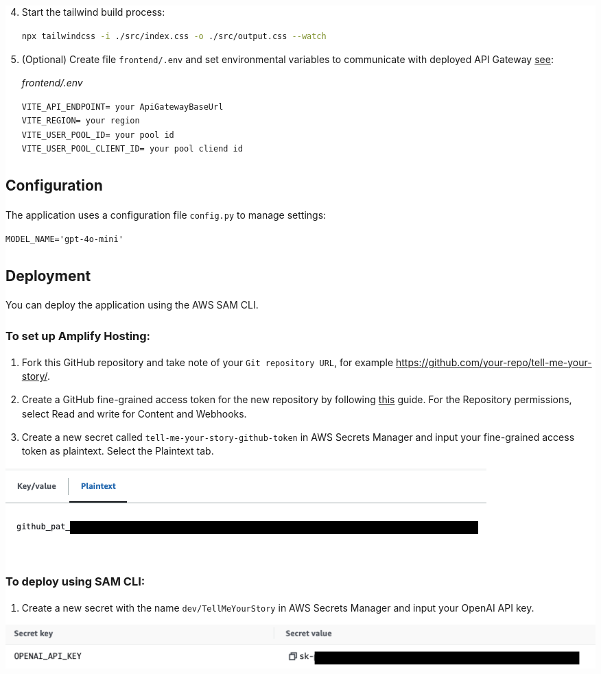 4. Start the tailwind build process:
    ```bash
    npx tailwindcss -i ./src/index.css -o ./src/output.css --watch
    ```

5. (Optional) Create file `frontend/.env` and set environmental variables to communicate with deployed API Gateway [see](#deployment):

    *frontend/.env*
    ```
    VITE_API_ENDPOINT= your ApiGatewayBaseUrl
    VITE_REGION= your region
    VITE_USER_POOL_ID= your pool id
    VITE_USER_POOL_CLIENT_ID= your pool cliend id
    ```
## Configuration

The application uses a configuration file `config.py` to manage settings:

```
MODEL_NAME='gpt-4o-mini'
```

## Deployment

You can deploy the application using the AWS SAM CLI.

### To set up Amplify Hosting:

1. Fork this GitHub repository and take note of your `Git repository URL`, for example https://github.com/your-repo/tell-me-your-story/.

2. Create a GitHub fine-grained access token for the new repository by following [this](https://docs.aws.amazon.com/amplify/latest/userguide/setting-up-GitHub-access.html) guide. For the Repository permissions, select Read and write for Content and Webhooks.

3. Create a new secret called `tell-me-your-story-github-token` in AWS Secrets Manager and input your fine-grained access token as plaintext. Select the Plaintext tab.

![image secret-api](./secret-github.png)


### To deploy using SAM CLI:

1. Create a new secret with the name `dev/TellMeYourStory` in AWS Secrets Manager and input your OpenAI API key.

![image secret-api](./secret-API.png)
